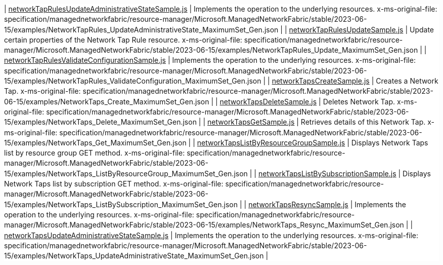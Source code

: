 | [networkTapRulesUpdateAdministrativeStateSample.js][networktaprulesupdateadministrativestatesample]                                                               | Implements the operation to the underlying resources. x-ms-original-file: specification/managednetworkfabric/resource-manager/Microsoft.ManagedNetworkFabric/stable/2023-06-15/examples/NetworkTapRules_UpdateAdministrativeState_MaximumSet_Gen.json                                                                                                                                                                                         |
| [networkTapRulesUpdateSample.js][networktaprulesupdatesample]                                                                                                     | Update certain properties of the Network Tap Rule resource. x-ms-original-file: specification/managednetworkfabric/resource-manager/Microsoft.ManagedNetworkFabric/stable/2023-06-15/examples/NetworkTapRules_Update_MaximumSet_Gen.json                                                                                                                                                                                                      |
| [networkTapRulesValidateConfigurationSample.js][networktaprulesvalidateconfigurationsample]                                                                       | Implements the operation to the underlying resources. x-ms-original-file: specification/managednetworkfabric/resource-manager/Microsoft.ManagedNetworkFabric/stable/2023-06-15/examples/NetworkTapRules_ValidateConfiguration_MaximumSet_Gen.json                                                                                                                                                                                             |
| [networkTapsCreateSample.js][networktapscreatesample]                                                                                                             | Creates a Network Tap. x-ms-original-file: specification/managednetworkfabric/resource-manager/Microsoft.ManagedNetworkFabric/stable/2023-06-15/examples/NetworkTaps_Create_MaximumSet_Gen.json                                                                                                                                                                                                                                               |
| [networkTapsDeleteSample.js][networktapsdeletesample]                                                                                                             | Deletes Network Tap. x-ms-original-file: specification/managednetworkfabric/resource-manager/Microsoft.ManagedNetworkFabric/stable/2023-06-15/examples/NetworkTaps_Delete_MaximumSet_Gen.json                                                                                                                                                                                                                                                 |
| [networkTapsGetSample.js][networktapsgetsample]                                                                                                                   | Retrieves details of this Network Tap. x-ms-original-file: specification/managednetworkfabric/resource-manager/Microsoft.ManagedNetworkFabric/stable/2023-06-15/examples/NetworkTaps_Get_MaximumSet_Gen.json                                                                                                                                                                                                                                  |
| [networkTapsListByResourceGroupSample.js][networktapslistbyresourcegroupsample]                                                                                   | Displays Network Taps list by resource group GET method. x-ms-original-file: specification/managednetworkfabric/resource-manager/Microsoft.ManagedNetworkFabric/stable/2023-06-15/examples/NetworkTaps_ListByResourceGroup_MaximumSet_Gen.json                                                                                                                                                                                                |
| [networkTapsListBySubscriptionSample.js][networktapslistbysubscriptionsample]                                                                                     | Displays Network Taps list by subscription GET method. x-ms-original-file: specification/managednetworkfabric/resource-manager/Microsoft.ManagedNetworkFabric/stable/2023-06-15/examples/NetworkTaps_ListBySubscription_MaximumSet_Gen.json                                                                                                                                                                                                   |
| [networkTapsResyncSample.js][networktapsresyncsample]                                                                                                             | Implements the operation to the underlying resources. x-ms-original-file: specification/managednetworkfabric/resource-manager/Microsoft.ManagedNetworkFabric/stable/2023-06-15/examples/NetworkTaps_Resync_MaximumSet_Gen.json                                                                                                                                                                                                                |
| [networkTapsUpdateAdministrativeStateSample.js][networktapsupdateadministrativestatesample]                                                                       | Implements the operation to the underlying resources. x-ms-original-file: specification/managednetworkfabric/resource-manager/Microsoft.ManagedNetworkFabric/stable/2023-06-15/examples/NetworkTaps_UpdateAdministrativeState_MaximumSet_Gen.json                                                                                                                                                                                             |

[accesscontrollistscreatesample]: https://github.com/Azure/azure-sdk-for-js/blob/main/sdk/managednetworkfabric/arm-managednetworkfabric/samples/v1/javascript/accessControlListsCreateSample.js
[accesscontrollistsdeletesample]: https://github.com/Azure/azure-sdk-for-js/blob/main/sdk/managednetworkfabric/arm-managednetworkfabric/samples/v1/javascript/accessControlListsDeleteSample.js
[accesscontrollistsgetsample]: https://github.com/Azure/azure-sdk-for-js/blob/main/sdk/managednetworkfabric/arm-managednetworkfabric/samples/v1/javascript/accessControlListsGetSample.js
[accesscontrollistslistbyresourcegroupsample]: https://github.com/Azure/azure-sdk-for-js/blob/main/sdk/managednetworkfabric/arm-managednetworkfabric/samples/v1/javascript/accessControlListsListByResourceGroupSample.js
[accesscontrollistslistbysubscriptionsample]: https://github.com/Azure/azure-sdk-for-js/blob/main/sdk/managednetworkfabric/arm-managednetworkfabric/samples/v1/javascript/accessControlListsListBySubscriptionSample.js
[accesscontrollistsresyncsample]: https://github.com/Azure/azure-sdk-for-js/blob/main/sdk/managednetworkfabric/arm-managednetworkfabric/samples/v1/javascript/accessControlListsResyncSample.js
[accesscontrollistsupdateadministrativestatesample]: https://github.com/Azure/azure-sdk-for-js/blob/main/sdk/managednetworkfabric/arm-managednetworkfabric/samples/v1/javascript/accessControlListsUpdateAdministrativeStateSample.js
[accesscontrollistsupdatesample]: https://github.com/Azure/azure-sdk-for-js/blob/main/sdk/managednetworkfabric/arm-managednetworkfabric/samples/v1/javascript/accessControlListsUpdateSample.js
[accesscontrollistsvalidateconfigurationsample]: https://github.com/Azure/azure-sdk-for-js/blob/main/sdk/managednetworkfabric/arm-managednetworkfabric/samples/v1/javascript/accessControlListsValidateConfigurationSample.js
[externalnetworkscreatesample]: https://github.com/Azure/azure-sdk-for-js/blob/main/sdk/managednetworkfabric/arm-managednetworkfabric/samples/v1/javascript/externalNetworksCreateSample.js
[externalnetworksdeletesample]: https://github.com/Azure/azure-sdk-for-js/blob/main/sdk/managednetworkfabric/arm-managednetworkfabric/samples/v1/javascript/externalNetworksDeleteSample.js
[externalnetworksgetsample]: https://github.com/Azure/azure-sdk-for-js/blob/main/sdk/managednetworkfabric/arm-managednetworkfabric/samples/v1/javascript/externalNetworksGetSample.js
[externalnetworkslistbyl3isolationdomainsample]: https://github.com/Azure/azure-sdk-for-js/blob/main/sdk/managednetworkfabric/arm-managednetworkfabric/samples/v1/javascript/externalNetworksListByL3IsolationDomainSample.js
[externalnetworksupdateadministrativestatesample]: https://github.com/Azure/azure-sdk-for-js/blob/main/sdk/managednetworkfabric/arm-managednetworkfabric/samples/v1/javascript/externalNetworksUpdateAdministrativeStateSample.js
[externalnetworksupdatesample]: https://github.com/Azure/azure-sdk-for-js/blob/main/sdk/managednetworkfabric/arm-managednetworkfabric/samples/v1/javascript/externalNetworksUpdateSample.js
[externalnetworksupdatestaticroutebfdadministrativestatesample]: https://github.com/Azure/azure-sdk-for-js/blob/main/sdk/managednetworkfabric/arm-managednetworkfabric/samples/v1/javascript/externalNetworksUpdateStaticRouteBfdAdministrativeStateSample.js
[internalnetworkscreatesample]: https://github.com/Azure/azure-sdk-for-js/blob/main/sdk/managednetworkfabric/arm-managednetworkfabric/samples/v1/javascript/internalNetworksCreateSample.js
[internalnetworksdeletesample]: https://github.com/Azure/azure-sdk-for-js/blob/main/sdk/managednetworkfabric/arm-managednetworkfabric/samples/v1/javascript/internalNetworksDeleteSample.js
[internalnetworksgetsample]: https://github.com/Azure/azure-sdk-for-js/blob/main/sdk/managednetworkfabric/arm-managednetworkfabric/samples/v1/javascript/internalNetworksGetSample.js
[internalnetworkslistbyl3isolationdomainsample]: https://github.com/Azure/azure-sdk-for-js/blob/main/sdk/managednetworkfabric/arm-managednetworkfabric/samples/v1/javascript/internalNetworksListByL3IsolationDomainSample.js
[internalnetworksupdateadministrativestatesample]: https://github.com/Azure/azure-sdk-for-js/blob/main/sdk/managednetworkfabric/arm-managednetworkfabric/samples/v1/javascript/internalNetworksUpdateAdministrativeStateSample.js
[internalnetworksupdatebgpadministrativestatesample]: https://github.com/Azure/azure-sdk-for-js/blob/main/sdk/managednetworkfabric/arm-managednetworkfabric/samples/v1/javascript/internalNetworksUpdateBgpAdministrativeStateSample.js
[internalnetworksupdatesample]: https://github.com/Azure/azure-sdk-for-js/blob/main/sdk/managednetworkfabric/arm-managednetworkfabric/samples/v1/javascript/internalNetworksUpdateSample.js
[internalnetworksupdatestaticroutebfdadministrativestatesample]: https://github.com/Azure/azure-sdk-for-js/blob/main/sdk/managednetworkfabric/arm-managednetworkfabric/samples/v1/javascript/internalNetworksUpdateStaticRouteBfdAdministrativeStateSample.js
[internetgatewayrulescreatesample]: https://github.com/Azure/azure-sdk-for-js/blob/main/sdk/managednetworkfabric/arm-managednetworkfabric/samples/v1/javascript/internetGatewayRulesCreateSample.js
[internetgatewayrulesdeletesample]: https://github.com/Azure/azure-sdk-for-js/blob/main/sdk/managednetworkfabric/arm-managednetworkfabric/samples/v1/javascript/internetGatewayRulesDeleteSample.js
[internetgatewayrulesgetsample]: https://github.com/Azure/azure-sdk-for-js/blob/main/sdk/managednetworkfabric/arm-managednetworkfabric/samples/v1/javascript/internetGatewayRulesGetSample.js
[internetgatewayruleslistbyresourcegroupsample]: https://github.com/Azure/azure-sdk-for-js/blob/main/sdk/managednetworkfabric/arm-managednetworkfabric/samples/v1/javascript/internetGatewayRulesListByResourceGroupSample.js
[internetgatewayruleslistbysubscriptionsample]: https://github.com/Azure/azure-sdk-for-js/blob/main/sdk/managednetworkfabric/arm-managednetworkfabric/samples/v1/javascript/internetGatewayRulesListBySubscriptionSample.js
[internetgatewayrulesupdatesample]: https://github.com/Azure/azure-sdk-for-js/blob/main/sdk/managednetworkfabric/arm-managednetworkfabric/samples/v1/javascript/internetGatewayRulesUpdateSample.js
[internetgatewayscreatesample]: https://github.com/Azure/azure-sdk-for-js/blob/main/sdk/managednetworkfabric/arm-managednetworkfabric/samples/v1/javascript/internetGatewaysCreateSample.js
[internetgatewaysdeletesample]: https://github.com/Azure/azure-sdk-for-js/blob/main/sdk/managednetworkfabric/arm-managednetworkfabric/samples/v1/javascript/internetGatewaysDeleteSample.js
[internetgatewaysgetsample]: https://github.com/Azure/azure-sdk-for-js/blob/main/sdk/managednetworkfabric/arm-managednetworkfabric/samples/v1/javascript/internetGatewaysGetSample.js
[internetgatewayslistbyresourcegroupsample]: https://github.com/Azure/azure-sdk-for-js/blob/main/sdk/managednetworkfabric/arm-managednetworkfabric/samples/v1/javascript/internetGatewaysListByResourceGroupSample.js
[internetgatewayslistbysubscriptionsample]: https://github.com/Azure/azure-sdk-for-js/blob/main/sdk/managednetworkfabric/arm-managednetworkfabric/samples/v1/javascript/internetGatewaysListBySubscriptionSample.js
[internetgatewaysupdatesample]: https://github.com/Azure/azure-sdk-for-js/blob/main/sdk/managednetworkfabric/arm-managednetworkfabric/samples/v1/javascript/internetGatewaysUpdateSample.js
[ipcommunitiescreatesample]: https://github.com/Azure/azure-sdk-for-js/blob/main/sdk/managednetworkfabric/arm-managednetworkfabric/samples/v1/javascript/ipCommunitiesCreateSample.js
[ipcommunitiesdeletesample]: https://github.com/Azure/azure-sdk-for-js/blob/main/sdk/managednetworkfabric/arm-managednetworkfabric/samples/v1/javascript/ipCommunitiesDeleteSample.js
[ipcommunitiesgetsample]: https://github.com/Azure/azure-sdk-for-js/blob/main/sdk/managednetworkfabric/arm-managednetworkfabric/samples/v1/javascript/ipCommunitiesGetSample.js
[ipcommunitieslistbyresourcegroupsample]: https://github.com/Azure/azure-sdk-for-js/blob/main/sdk/managednetworkfabric/arm-managednetworkfabric/samples/v1/javascript/ipCommunitiesListByResourceGroupSample.js
[ipcommunitieslistbysubscriptionsample]: https://github.com/Azure/azure-sdk-for-js/blob/main/sdk/managednetworkfabric/arm-managednetworkfabric/samples/v1/javascript/ipCommunitiesListBySubscriptionSample.js
[ipcommunitiesupdatesample]: https://github.com/Azure/azure-sdk-for-js/blob/main/sdk/managednetworkfabric/arm-managednetworkfabric/samples/v1/javascript/ipCommunitiesUpdateSample.js
[ipextendedcommunitiescreatesample]: https://github.com/Azure/azure-sdk-for-js/blob/main/sdk/managednetworkfabric/arm-managednetworkfabric/samples/v1/javascript/ipExtendedCommunitiesCreateSample.js
[ipextendedcommunitiesdeletesample]: https://github.com/Azure/azure-sdk-for-js/blob/main/sdk/managednetworkfabric/arm-managednetworkfabric/samples/v1/javascript/ipExtendedCommunitiesDeleteSample.js
[ipextendedcommunitiesgetsample]: https://github.com/Azure/azure-sdk-for-js/blob/main/sdk/managednetworkfabric/arm-managednetworkfabric/samples/v1/javascript/ipExtendedCommunitiesGetSample.js
[ipextendedcommunitieslistbyresourcegroupsample]: https://github.com/Azure/azure-sdk-for-js/blob/main/sdk/managednetworkfabric/arm-managednetworkfabric/samples/v1/javascript/ipExtendedCommunitiesListByResourceGroupSample.js
[ipextendedcommunitieslistbysubscriptionsample]: https://github.com/Azure/azure-sdk-for-js/blob/main/sdk/managednetworkfabric/arm-managednetworkfabric/samples/v1/javascript/ipExtendedCommunitiesListBySubscriptionSample.js
[ipextendedcommunitiesupdatesample]: https://github.com/Azure/azure-sdk-for-js/blob/main/sdk/managednetworkfabric/arm-managednetworkfabric/samples/v1/javascript/ipExtendedCommunitiesUpdateSample.js
[ipprefixescreatesample]: https://github.com/Azure/azure-sdk-for-js/blob/main/sdk/managednetworkfabric/arm-managednetworkfabric/samples/v1/javascript/ipPrefixesCreateSample.js
[ipprefixesdeletesample]: https://github.com/Azure/azure-sdk-for-js/blob/main/sdk/managednetworkfabric/arm-managednetworkfabric/samples/v1/javascript/ipPrefixesDeleteSample.js
[ipprefixesgetsample]: https://github.com/Azure/azure-sdk-for-js/blob/main/sdk/managednetworkfabric/arm-managednetworkfabric/samples/v1/javascript/ipPrefixesGetSample.js
[ipprefixeslistbyresourcegroupsample]: https://github.com/Azure/azure-sdk-for-js/blob/main/sdk/managednetworkfabric/arm-managednetworkfabric/samples/v1/javascript/ipPrefixesListByResourceGroupSample.js
[ipprefixeslistbysubscriptionsample]: https://github.com/Azure/azure-sdk-for-js/blob/main/sdk/managednetworkfabric/arm-managednetworkfabric/samples/v1/javascript/ipPrefixesListBySubscriptionSample.js
[ipprefixesupdatesample]: https://github.com/Azure/azure-sdk-for-js/blob/main/sdk/managednetworkfabric/arm-managednetworkfabric/samples/v1/javascript/ipPrefixesUpdateSample.js
[l2isolationdomainscommitconfigurationsample]: https://github.com/Azure/azure-sdk-for-js/blob/main/sdk/managednetworkfabric/arm-managednetworkfabric/samples/v1/javascript/l2IsolationDomainsCommitConfigurationSample.js
[l2isolationdomainscreatesample]: https://github.com/Azure/azure-sdk-for-js/blob/main/sdk/managednetworkfabric/arm-managednetworkfabric/samples/v1/javascript/l2IsolationDomainsCreateSample.js
[l2isolationdomainsdeletesample]: https://github.com/Azure/azure-sdk-for-js/blob/main/sdk/managednetworkfabric/arm-managednetworkfabric/samples/v1/javascript/l2IsolationDomainsDeleteSample.js
[l2isolationdomainsgetsample]: https://github.com/Azure/azure-sdk-for-js/blob/main/sdk/managednetworkfabric/arm-managednetworkfabric/samples/v1/javascript/l2IsolationDomainsGetSample.js
[l2isolationdomainslistbyresourcegroupsample]: https://github.com/Azure/azure-sdk-for-js/blob/main/sdk/managednetworkfabric/arm-managednetworkfabric/samples/v1/javascript/l2IsolationDomainsListByResourceGroupSample.js
[l2isolationdomainslistbysubscriptionsample]: https://github.com/Azure/azure-sdk-for-js/blob/main/sdk/managednetworkfabric/arm-managednetworkfabric/samples/v1/javascript/l2IsolationDomainsListBySubscriptionSample.js
[l2isolationdomainsupdateadministrativestatesample]: https://github.com/Azure/azure-sdk-for-js/blob/main/sdk/managednetworkfabric/arm-managednetworkfabric/samples/v1/javascript/l2IsolationDomainsUpdateAdministrativeStateSample.js
[l2isolationdomainsupdatesample]: https://github.com/Azure/azure-sdk-for-js/blob/main/sdk/managednetworkfabric/arm-managednetworkfabric/samples/v1/javascript/l2IsolationDomainsUpdateSample.js
[l2isolationdomainsvalidateconfigurationsample]: https://github.com/Azure/azure-sdk-for-js/blob/main/sdk/managednetworkfabric/arm-managednetworkfabric/samples/v1/javascript/l2IsolationDomainsValidateConfigurationSample.js
[l3isolationdomainscommitconfigurationsample]: https://github.com/Azure/azure-sdk-for-js/blob/main/sdk/managednetworkfabric/arm-managednetworkfabric/samples/v1/javascript/l3IsolationDomainsCommitConfigurationSample.js
[l3isolationdomainscreatesample]: https://github.com/Azure/azure-sdk-for-js/blob/main/sdk/managednetworkfabric/arm-managednetworkfabric/samples/v1/javascript/l3IsolationDomainsCreateSample.js
[l3isolationdomainsdeletesample]: https://github.com/Azure/azure-sdk-for-js/blob/main/sdk/managednetworkfabric/arm-managednetworkfabric/samples/v1/javascript/l3IsolationDomainsDeleteSample.js
[l3isolationdomainsgetsample]: https://github.com/Azure/azure-sdk-for-js/blob/main/sdk/managednetworkfabric/arm-managednetworkfabric/samples/v1/javascript/l3IsolationDomainsGetSample.js
[l3isolationdomainslistbyresourcegroupsample]: https://github.com/Azure/azure-sdk-for-js/blob/main/sdk/managednetworkfabric/arm-managednetworkfabric/samples/v1/javascript/l3IsolationDomainsListByResourceGroupSample.js
[l3isolationdomainslistbysubscriptionsample]: https://github.com/Azure/azure-sdk-for-js/blob/main/sdk/managednetworkfabric/arm-managednetworkfabric/samples/v1/javascript/l3IsolationDomainsListBySubscriptionSample.js
[l3isolationdomainsupdateadministrativestatesample]: https://github.com/Azure/azure-sdk-for-js/blob/main/sdk/managednetworkfabric/arm-managednetworkfabric/samples/v1/javascript/l3IsolationDomainsUpdateAdministrativeStateSample.js
[l3isolationdomainsupdatesample]: https://github.com/Azure/azure-sdk-for-js/blob/main/sdk/managednetworkfabric/arm-managednetworkfabric/samples/v1/javascript/l3IsolationDomainsUpdateSample.js
[l3isolationdomainsvalidateconfigurationsample]: https://github.com/Azure/azure-sdk-for-js/blob/main/sdk/managednetworkfabric/arm-managednetworkfabric/samples/v1/javascript/l3IsolationDomainsValidateConfigurationSample.js
[neighborgroupscreatesample]: https://github.com/Azure/azure-sdk-for-js/blob/main/sdk/managednetworkfabric/arm-managednetworkfabric/samples/v1/javascript/neighborGroupsCreateSample.js
[neighborgroupsdeletesample]: https://github.com/Azure/azure-sdk-for-js/blob/main/sdk/managednetworkfabric/arm-managednetworkfabric/samples/v1/javascript/neighborGroupsDeleteSample.js
[neighborgroupsgetsample]: https://github.com/Azure/azure-sdk-for-js/blob/main/sdk/managednetworkfabric/arm-managednetworkfabric/samples/v1/javascript/neighborGroupsGetSample.js
[neighborgroupslistbyresourcegroupsample]: https://github.com/Azure/azure-sdk-for-js/blob/main/sdk/managednetworkfabric/arm-managednetworkfabric/samples/v1/javascript/neighborGroupsListByResourceGroupSample.js
[neighborgroupslistbysubscriptionsample]: https://github.com/Azure/azure-sdk-for-js/blob/main/sdk/managednetworkfabric/arm-managednetworkfabric/samples/v1/javascript/neighborGroupsListBySubscriptionSample.js
[neighborgroupsupdatesample]: https://github.com/Azure/azure-sdk-for-js/blob/main/sdk/managednetworkfabric/arm-managednetworkfabric/samples/v1/javascript/neighborGroupsUpdateSample.js
[networkdeviceskusgetsample]: https://github.com/Azure/azure-sdk-for-js/blob/main/sdk/managednetworkfabric/arm-managednetworkfabric/samples/v1/javascript/networkDeviceSkusGetSample.js
[networkdeviceskuslistbysubscriptionsample]: https://github.com/Azure/azure-sdk-for-js/blob/main/sdk/managednetworkfabric/arm-managednetworkfabric/samples/v1/javascript/networkDeviceSkusListBySubscriptionSample.js
[networkdevicescreatesample]: https://github.com/Azure/azure-sdk-for-js/blob/main/sdk/managednetworkfabric/arm-managednetworkfabric/samples/v1/javascript/networkDevicesCreateSample.js
[networkdevicesdeletesample]: https://github.com/Azure/azure-sdk-for-js/blob/main/sdk/managednetworkfabric/arm-managednetworkfabric/samples/v1/javascript/networkDevicesDeleteSample.js
[networkdevicesgetsample]: https://github.com/Azure/azure-sdk-for-js/blob/main/sdk/managednetworkfabric/arm-managednetworkfabric/samples/v1/javascript/networkDevicesGetSample.js
[networkdeviceslistbyresourcegroupsample]: https://github.com/Azure/azure-sdk-for-js/blob/main/sdk/managednetworkfabric/arm-managednetworkfabric/samples/v1/javascript/networkDevicesListByResourceGroupSample.js
[networkdeviceslistbysubscriptionsample]: https://github.com/Azure/azure-sdk-for-js/blob/main/sdk/managednetworkfabric/arm-managednetworkfabric/samples/v1/javascript/networkDevicesListBySubscriptionSample.js
[networkdevicesrebootsample]: https://github.com/Azure/azure-sdk-for-js/blob/main/sdk/managednetworkfabric/arm-managednetworkfabric/samples/v1/javascript/networkDevicesRebootSample.js
[networkdevicesrefreshconfigurationsample]: https://github.com/Azure/azure-sdk-for-js/blob/main/sdk/managednetworkfabric/arm-managednetworkfabric/samples/v1/javascript/networkDevicesRefreshConfigurationSample.js
[networkdevicesupdateadministrativestatesample]: https://github.com/Azure/azure-sdk-for-js/blob/main/sdk/managednetworkfabric/arm-managednetworkfabric/samples/v1/javascript/networkDevicesUpdateAdministrativeStateSample.js
[networkdevicesupdatesample]: https://github.com/Azure/azure-sdk-for-js/blob/main/sdk/managednetworkfabric/arm-managednetworkfabric/samples/v1/javascript/networkDevicesUpdateSample.js
[networkdevicesupgradesample]: https://github.com/Azure/azure-sdk-for-js/blob/main/sdk/managednetworkfabric/arm-managednetworkfabric/samples/v1/javascript/networkDevicesUpgradeSample.js
[networkfabriccontrollerscreatesample]: https://github.com/Azure/azure-sdk-for-js/blob/main/sdk/managednetworkfabric/arm-managednetworkfabric/samples/v1/javascript/networkFabricControllersCreateSample.js
[networkfabriccontrollersdeletesample]: https://github.com/Azure/azure-sdk-for-js/blob/main/sdk/managednetworkfabric/arm-managednetworkfabric/samples/v1/javascript/networkFabricControllersDeleteSample.js
[networkfabriccontrollersgetsample]: https://github.com/Azure/azure-sdk-for-js/blob/main/sdk/managednetworkfabric/arm-managednetworkfabric/samples/v1/javascript/networkFabricControllersGetSample.js
[networkfabriccontrollerslistbyresourcegroupsample]: https://github.com/Azure/azure-sdk-for-js/blob/main/sdk/managednetworkfabric/arm-managednetworkfabric/samples/v1/javascript/networkFabricControllersListByResourceGroupSample.js
[networkfabriccontrollerslistbysubscriptionsample]: https://github.com/Azure/azure-sdk-for-js/blob/main/sdk/managednetworkfabric/arm-managednetworkfabric/samples/v1/javascript/networkFabricControllersListBySubscriptionSample.js
[networkfabriccontrollersupdatesample]: https://github.com/Azure/azure-sdk-for-js/blob/main/sdk/managednetworkfabric/arm-managednetworkfabric/samples/v1/javascript/networkFabricControllersUpdateSample.js
[networkfabricskusgetsample]: https://github.com/Azure/azure-sdk-for-js/blob/main/sdk/managednetworkfabric/arm-managednetworkfabric/samples/v1/javascript/networkFabricSkusGetSample.js
[networkfabricskuslistbysubscriptionsample]: https://github.com/Azure/azure-sdk-for-js/blob/main/sdk/managednetworkfabric/arm-managednetworkfabric/samples/v1/javascript/networkFabricSkusListBySubscriptionSample.js
[networkfabricscommitconfigurationsample]: https://github.com/Azure/azure-sdk-for-js/blob/main/sdk/managednetworkfabric/arm-managednetworkfabric/samples/v1/javascript/networkFabricsCommitConfigurationSample.js
[networkfabricscreatesample]: https://github.com/Azure/azure-sdk-for-js/blob/main/sdk/managednetworkfabric/arm-managednetworkfabric/samples/v1/javascript/networkFabricsCreateSample.js
[networkfabricsdeletesample]: https://github.com/Azure/azure-sdk-for-js/blob/main/sdk/managednetworkfabric/arm-managednetworkfabric/samples/v1/javascript/networkFabricsDeleteSample.js
[networkfabricsdeprovisionsample]: https://github.com/Azure/azure-sdk-for-js/blob/main/sdk/managednetworkfabric/arm-managednetworkfabric/samples/v1/javascript/networkFabricsDeprovisionSample.js
[networkfabricsgetsample]: https://github.com/Azure/azure-sdk-for-js/blob/main/sdk/managednetworkfabric/arm-managednetworkfabric/samples/v1/javascript/networkFabricsGetSample.js
[networkfabricsgettopologysample]: https://github.com/Azure/azure-sdk-for-js/blob/main/sdk/managednetworkfabric/arm-managednetworkfabric/samples/v1/javascript/networkFabricsGetTopologySample.js
[networkfabricslistbyresourcegroupsample]: https://github.com/Azure/azure-sdk-for-js/blob/main/sdk/managednetworkfabric/arm-managednetworkfabric/samples/v1/javascript/networkFabricsListByResourceGroupSample.js
[networkfabricslistbysubscriptionsample]: https://github.com/Azure/azure-sdk-for-js/blob/main/sdk/managednetworkfabric/arm-managednetworkfabric/samples/v1/javascript/networkFabricsListBySubscriptionSample.js
[networkfabricsprovisionsample]: https://github.com/Azure/azure-sdk-for-js/blob/main/sdk/managednetworkfabric/arm-managednetworkfabric/samples/v1/javascript/networkFabricsProvisionSample.js
[networkfabricsrefreshconfigurationsample]: https://github.com/Azure/azure-sdk-for-js/blob/main/sdk/managednetworkfabric/arm-managednetworkfabric/samples/v1/javascript/networkFabricsRefreshConfigurationSample.js
[networkfabricsupdateinframanagementbfdconfigurationsample]: https://github.com/Azure/azure-sdk-for-js/blob/main/sdk/managednetworkfabric/arm-managednetworkfabric/samples/v1/javascript/networkFabricsUpdateInfraManagementBfdConfigurationSample.js
[networkfabricsupdatesample]: https://github.com/Azure/azure-sdk-for-js/blob/main/sdk/managednetworkfabric/arm-managednetworkfabric/samples/v1/javascript/networkFabricsUpdateSample.js
[networkfabricsupdateworkloadmanagementbfdconfigurationsample]: https://github.com/Azure/azure-sdk-for-js/blob/main/sdk/managednetworkfabric/arm-managednetworkfabric/samples/v1/javascript/networkFabricsUpdateWorkloadManagementBfdConfigurationSample.js
[networkfabricsupgradesample]: https://github.com/Azure/azure-sdk-for-js/blob/main/sdk/managednetworkfabric/arm-managednetworkfabric/samples/v1/javascript/networkFabricsUpgradeSample.js
[networkfabricsvalidateconfigurationsample]: https://github.com/Azure/azure-sdk-for-js/blob/main/sdk/managednetworkfabric/arm-managednetworkfabric/samples/v1/javascript/networkFabricsValidateConfigurationSample.js
[networkinterfacescreatesample]: https://github.com/Azure/azure-sdk-for-js/blob/main/sdk/managednetworkfabric/arm-managednetworkfabric/samples/v1/javascript/networkInterfacesCreateSample.js
[networkinterfacesdeletesample]: https://github.com/Azure/azure-sdk-for-js/blob/main/sdk/managednetworkfabric/arm-managednetworkfabric/samples/v1/javascript/networkInterfacesDeleteSample.js
[networkinterfacesgetsample]: https://github.com/Azure/azure-sdk-for-js/blob/main/sdk/managednetworkfabric/arm-managednetworkfabric/samples/v1/javascript/networkInterfacesGetSample.js
[networkinterfaceslistbynetworkdevicesample]: https://github.com/Azure/azure-sdk-for-js/blob/main/sdk/managednetworkfabric/arm-managednetworkfabric/samples/v1/javascript/networkInterfacesListByNetworkDeviceSample.js
[networkinterfacesupdateadministrativestatesample]: https://github.com/Azure/azure-sdk-for-js/blob/main/sdk/managednetworkfabric/arm-managednetworkfabric/samples/v1/javascript/networkInterfacesUpdateAdministrativeStateSample.js
[networkinterfacesupdatesample]: https://github.com/Azure/azure-sdk-for-js/blob/main/sdk/managednetworkfabric/arm-managednetworkfabric/samples/v1/javascript/networkInterfacesUpdateSample.js
[networkpacketbrokerscreatesample]: https://github.com/Azure/azure-sdk-for-js/blob/main/sdk/managednetworkfabric/arm-managednetworkfabric/samples/v1/javascript/networkPacketBrokersCreateSample.js
[networkpacketbrokersdeletesample]: https://github.com/Azure/azure-sdk-for-js/blob/main/sdk/managednetworkfabric/arm-managednetworkfabric/samples/v1/javascript/networkPacketBrokersDeleteSample.js
[networkpacketbrokersgetsample]: https://github.com/Azure/azure-sdk-for-js/blob/main/sdk/managednetworkfabric/arm-managednetworkfabric/samples/v1/javascript/networkPacketBrokersGetSample.js
[networkpacketbrokerslistbyresourcegroupsample]: https://github.com/Azure/azure-sdk-for-js/blob/main/sdk/managednetworkfabric/arm-managednetworkfabric/samples/v1/javascript/networkPacketBrokersListByResourceGroupSample.js
[networkpacketbrokerslistbysubscriptionsample]: https://github.com/Azure/azure-sdk-for-js/blob/main/sdk/managednetworkfabric/arm-managednetworkfabric/samples/v1/javascript/networkPacketBrokersListBySubscriptionSample.js
[networkpacketbrokersupdatesample]: https://github.com/Azure/azure-sdk-for-js/blob/main/sdk/managednetworkfabric/arm-managednetworkfabric/samples/v1/javascript/networkPacketBrokersUpdateSample.js
[networkrackscreatesample]: https://github.com/Azure/azure-sdk-for-js/blob/main/sdk/managednetworkfabric/arm-managednetworkfabric/samples/v1/javascript/networkRacksCreateSample.js
[networkracksdeletesample]: https://github.com/Azure/azure-sdk-for-js/blob/main/sdk/managednetworkfabric/arm-managednetworkfabric/samples/v1/javascript/networkRacksDeleteSample.js
[networkracksgetsample]: https://github.com/Azure/azure-sdk-for-js/blob/main/sdk/managednetworkfabric/arm-managednetworkfabric/samples/v1/javascript/networkRacksGetSample.js
[networkrackslistbyresourcegroupsample]: https://github.com/Azure/azure-sdk-for-js/blob/main/sdk/managednetworkfabric/arm-managednetworkfabric/samples/v1/javascript/networkRacksListByResourceGroupSample.js
[networkrackslistbysubscriptionsample]: https://github.com/Azure/azure-sdk-for-js/blob/main/sdk/managednetworkfabric/arm-managednetworkfabric/samples/v1/javascript/networkRacksListBySubscriptionSample.js
[networkracksupdatesample]: https://github.com/Azure/azure-sdk-for-js/blob/main/sdk/managednetworkfabric/arm-managednetworkfabric/samples/v1/javascript/networkRacksUpdateSample.js
[networktaprulescreatesample]: https://github.com/Azure/azure-sdk-for-js/blob/main/sdk/managednetworkfabric/arm-managednetworkfabric/samples/v1/javascript/networkTapRulesCreateSample.js
[networktaprulesdeletesample]: https://github.com/Azure/azure-sdk-for-js/blob/main/sdk/managednetworkfabric/arm-managednetworkfabric/samples/v1/javascript/networkTapRulesDeleteSample.js
[networktaprulesgetsample]: https://github.com/Azure/azure-sdk-for-js/blob/main/sdk/managednetworkfabric/arm-managednetworkfabric/samples/v1/javascript/networkTapRulesGetSample.js
[networktapruleslistbyresourcegroupsample]: https://github.com/Azure/azure-sdk-for-js/blob/main/sdk/managednetworkfabric/arm-managednetworkfabric/samples/v1/javascript/networkTapRulesListByResourceGroupSample.js
[networktapruleslistbysubscriptionsample]: https://github.com/Azure/azure-sdk-for-js/blob/main/sdk/managednetworkfabric/arm-managednetworkfabric/samples/v1/javascript/networkTapRulesListBySubscriptionSample.js
[networktaprulesresyncsample]: https://github.com/Azure/azure-sdk-for-js/blob/main/sdk/managednetworkfabric/arm-managednetworkfabric/samples/v1/javascript/networkTapRulesResyncSample.js
[networktaprulesupdateadministrativestatesample]: https://github.com/Azure/azure-sdk-for-js/blob/main/sdk/managednetworkfabric/arm-managednetworkfabric/samples/v1/javascript/networkTapRulesUpdateAdministrativeStateSample.js
[networktaprulesupdatesample]: https://github.com/Azure/azure-sdk-for-js/blob/main/sdk/managednetworkfabric/arm-managednetworkfabric/samples/v1/javascript/networkTapRulesUpdateSample.js
[networktaprulesvalidateconfigurationsample]: https://github.com/Azure/azure-sdk-for-js/blob/main/sdk/managednetworkfabric/arm-managednetworkfabric/samples/v1/javascript/networkTapRulesValidateConfigurationSample.js
[networktapscreatesample]: https://github.com/Azure/azure-sdk-for-js/blob/main/sdk/managednetworkfabric/arm-managednetworkfabric/samples/v1/javascript/networkTapsCreateSample.js
[networktapsdeletesample]: https://github.com/Azure/azure-sdk-for-js/blob/main/sdk/managednetworkfabric/arm-managednetworkfabric/samples/v1/javascript/networkTapsDeleteSample.js
[networktapsgetsample]: https://github.com/Azure/azure-sdk-for-js/blob/main/sdk/managednetworkfabric/arm-managednetworkfabric/samples/v1/javascript/networkTapsGetSample.js
[networktapslistbyresourcegroupsample]: https://github.com/Azure/azure-sdk-for-js/blob/main/sdk/managednetworkfabric/arm-managednetworkfabric/samples/v1/javascript/networkTapsListByResourceGroupSample.js
[networktapslistbysubscriptionsample]: https://github.com/Azure/azure-sdk-for-js/blob/main/sdk/managednetworkfabric/arm-managednetworkfabric/samples/v1/javascript/networkTapsListBySubscriptionSample.js
[networktapsresyncsample]: https://github.com/Azure/azure-sdk-for-js/blob/main/sdk/managednetworkfabric/arm-managednetworkfabric/samples/v1/javascript/networkTapsResyncSample.js
[networktapsupdateadministrativestatesample]: https://github.com/Azure/azure-sdk-for-js/blob/main/sdk/managednetworkfabric/arm-managednetworkfabric/samples/v1/javascript/networkTapsUpdateAdministrativeStateSample.js
[networktapsupdatesample]: https://github.com/Azure/azure-sdk-for-js/blob/main/sdk/managednetworkfabric/arm-managednetworkfabric/samples/v1/javascript/networkTapsUpdateSample.js
[networktonetworkinterconnectscreatesample]: https://github.com/Azure/azure-sdk-for-js/blob/main/sdk/managednetworkfabric/arm-managednetworkfabric/samples/v1/javascript/networkToNetworkInterconnectsCreateSample.js
[networktonetworkinterconnectsdeletesample]: https://github.com/Azure/azure-sdk-for-js/blob/main/sdk/managednetworkfabric/arm-managednetworkfabric/samples/v1/javascript/networkToNetworkInterconnectsDeleteSample.js
[networktonetworkinterconnectsgetsample]: https://github.com/Azure/azure-sdk-for-js/blob/main/sdk/managednetworkfabric/arm-managednetworkfabric/samples/v1/javascript/networkToNetworkInterconnectsGetSample.js
[networktonetworkinterconnectslistbynetworkfabricsample]: https://github.com/Azure/azure-sdk-for-js/blob/main/sdk/managednetworkfabric/arm-managednetworkfabric/samples/v1/javascript/networkToNetworkInterconnectsListByNetworkFabricSample.js
[networktonetworkinterconnectsupdateadministrativestatesample]: https://github.com/Azure/azure-sdk-for-js/blob/main/sdk/managednetworkfabric/arm-managednetworkfabric/samples/v1/javascript/networkToNetworkInterconnectsUpdateAdministrativeStateSample.js
[networktonetworkinterconnectsupdatenpbstaticroutebfdadministrativestatesample]: https://github.com/Azure/azure-sdk-for-js/blob/main/sdk/managednetworkfabric/arm-managednetworkfabric/samples/v1/javascript/networkToNetworkInterconnectsUpdateNpbStaticRouteBfdAdministrativeStateSample.js
[networktonetworkinterconnectsupdatesample]: https://github.com/Azure/azure-sdk-for-js/blob/main/sdk/managednetworkfabric/arm-managednetworkfabric/samples/v1/javascript/networkToNetworkInterconnectsUpdateSample.js
[operationslistsample]: https://github.com/Azure/azure-sdk-for-js/blob/main/sdk/managednetworkfabric/arm-managednetworkfabric/samples/v1/javascript/operationsListSample.js
[routepoliciescommitconfigurationsample]: https://github.com/Azure/azure-sdk-for-js/blob/main/sdk/managednetworkfabric/arm-managednetworkfabric/samples/v1/javascript/routePoliciesCommitConfigurationSample.js
[routepoliciescreatesample]: https://github.com/Azure/azure-sdk-for-js/blob/main/sdk/managednetworkfabric/arm-managednetworkfabric/samples/v1/javascript/routePoliciesCreateSample.js
[routepoliciesdeletesample]: https://github.com/Azure/azure-sdk-for-js/blob/main/sdk/managednetworkfabric/arm-managednetworkfabric/samples/v1/javascript/routePoliciesDeleteSample.js
[routepoliciesgetsample]: https://github.com/Azure/azure-sdk-for-js/blob/main/sdk/managednetworkfabric/arm-managednetworkfabric/samples/v1/javascript/routePoliciesGetSample.js
[routepolicieslistbyresourcegroupsample]: https://github.com/Azure/azure-sdk-for-js/blob/main/sdk/managednetworkfabric/arm-managednetworkfabric/samples/v1/javascript/routePoliciesListByResourceGroupSample.js
[routepolicieslistbysubscriptionsample]: https://github.com/Azure/azure-sdk-for-js/blob/main/sdk/managednetworkfabric/arm-managednetworkfabric/samples/v1/javascript/routePoliciesListBySubscriptionSample.js
[routepoliciesupdateadministrativestatesample]: https://github.com/Azure/azure-sdk-for-js/blob/main/sdk/managednetworkfabric/arm-managednetworkfabric/samples/v1/javascript/routePoliciesUpdateAdministrativeStateSample.js
[routepoliciesupdatesample]: https://github.com/Azure/azure-sdk-for-js/blob/main/sdk/managednetworkfabric/arm-managednetworkfabric/samples/v1/javascript/routePoliciesUpdateSample.js
[routepoliciesvalidateconfigurationsample]: https://github.com/Azure/azure-sdk-for-js/blob/main/sdk/managednetworkfabric/arm-managednetworkfabric/samples/v1/javascript/routePoliciesValidateConfigurationSample.js
[apiref]: https://learn.microsoft.com/javascript/api/@azure/arm-managednetworkfabric?view=azure-node-preview
[freesub]: https://azure.microsoft.com/free/
[package]: https://github.com/Azure/azure-sdk-for-js/tree/main/sdk/managednetworkfabric/arm-managednetworkfabric/README.md
